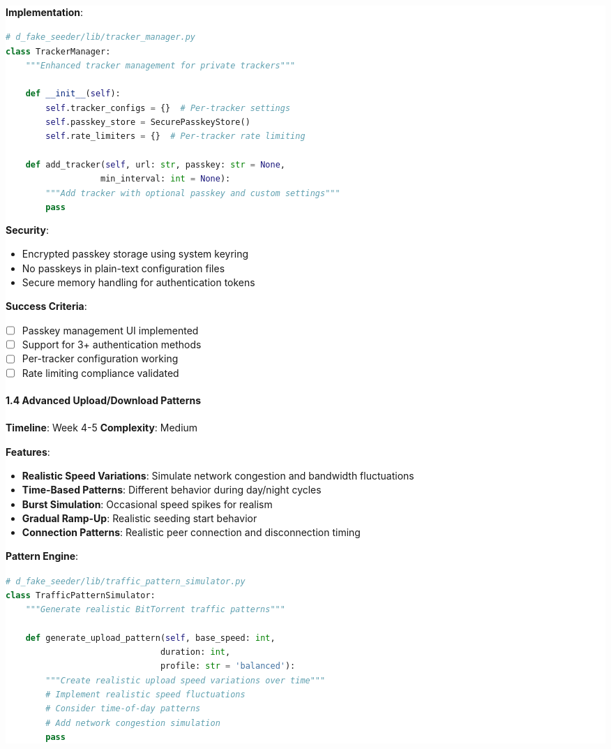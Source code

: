 **Implementation**:
```python
# d_fake_seeder/lib/tracker_manager.py
class TrackerManager:
    """Enhanced tracker management for private trackers"""

    def __init__(self):
        self.tracker_configs = {}  # Per-tracker settings
        self.passkey_store = SecurePasskeyStore()
        self.rate_limiters = {}  # Per-tracker rate limiting

    def add_tracker(self, url: str, passkey: str = None,
                   min_interval: int = None):
        """Add tracker with optional passkey and custom settings"""
        pass
```

**Security**:
- Encrypted passkey storage using system keyring
- No passkeys in plain-text configuration files
- Secure memory handling for authentication tokens

**Success Criteria**:
- [ ] Passkey management UI implemented
- [ ] Support for 3+ authentication methods
- [ ] Per-tracker configuration working
- [ ] Rate limiting compliance validated

#### 1.4 Advanced Upload/Download Patterns
**Timeline**: Week 4-5
**Complexity**: Medium

**Features**:
- **Realistic Speed Variations**: Simulate network congestion and bandwidth fluctuations
- **Time-Based Patterns**: Different behavior during day/night cycles
- **Burst Simulation**: Occasional speed spikes for realism
- **Gradual Ramp-Up**: Realistic seeding start behavior
- **Connection Patterns**: Realistic peer connection and disconnection timing

**Pattern Engine**:
```python
# d_fake_seeder/lib/traffic_pattern_simulator.py
class TrafficPatternSimulator:
    """Generate realistic BitTorrent traffic patterns"""

    def generate_upload_pattern(self, base_speed: int,
                               duration: int,
                               profile: str = 'balanced'):
        """Create realistic upload speed variations over time"""
        # Implement realistic speed fluctuations
        # Consider time-of-day patterns
        # Add network congestion simulation
        pass
```
